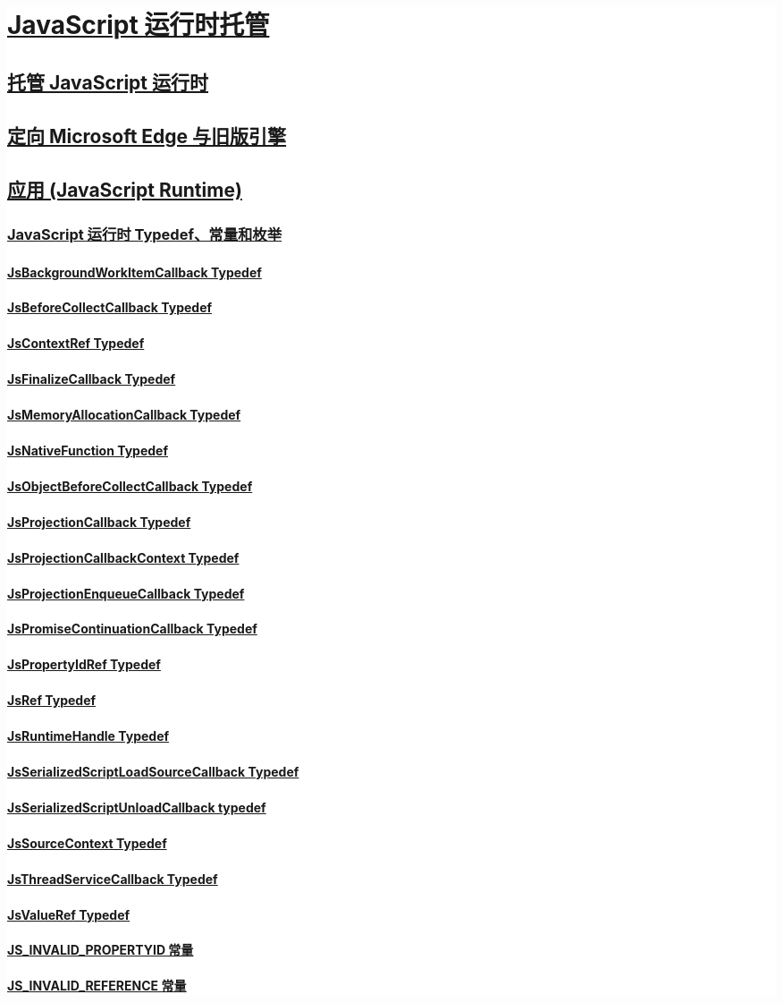 # [JavaScript 运行时托管](javascript-runtime-hosting.md)
## [托管 JavaScript 运行时](chakra-hosting/hosting-the-javascript-runtime.md)
## [定向 Microsoft Edge 与旧版引擎](chakra-hosting/targeting-edge-vs-legacy-engines-in-jsrt-apis.md)
## [应用 (JavaScript Runtime)](chakra-hosting/reference-javascript-runtime.md)
### [JavaScript 运行时 Typedef、常量和枚举](chakra-hosting/javascript-runtime-typedefs-constants-and-enumerations.md)
#### [JsBackgroundWorkItemCallback Typedef](chakra-hosting/jsbackgroundworkitemcallback-typedef.md)
#### [JsBeforeCollectCallback Typedef](chakra-hosting/jsbeforecollectcallback-typedef.md)
#### [JsContextRef Typedef](chakra-hosting/jscontextref-typedef.md)
#### [JsFinalizeCallback Typedef](chakra-hosting/jsfinalizecallback-typedef.md)
#### [JsMemoryAllocationCallback Typedef](chakra-hosting/jsmemoryallocationcallback-typedef.md)
#### [JsNativeFunction Typedef](chakra-hosting/jsnativefunction-typedef.md)
#### [JsObjectBeforeCollectCallback Typedef](chakra-hosting/jsobjectbeforecollectcallback-typedef.md)
#### [JsProjectionCallback Typedef](chakra-hosting/jsprojectioncallback-typedef.md)
#### [JsProjectionCallbackContext Typedef](chakra-hosting/jsprojectioncallbackcontext-typedef.md)
#### [JsProjectionEnqueueCallback Typedef](chakra-hosting/jsprojectionenqueuecallback-typedef.md)
#### [JsPromiseContinuationCallback Typedef](chakra-hosting/jspromisecontinuationcallback-typedef.md)
#### [JsPropertyIdRef Typedef](chakra-hosting/jspropertyidref-typedef.md)
#### [JsRef Typedef](chakra-hosting/jsref-typedef.md)
#### [JsRuntimeHandle Typedef](chakra-hosting/jsruntimehandle-typedef.md)
#### [JsSerializedScriptLoadSourceCallback Typedef](chakra-hosting/jsserializedscriptloadsourcecallback-typedef.md)
#### [JsSerializedScriptUnloadCallback typedef](chakra-hosting/jsserializedscriptunloadcallback-typedef.md)
#### [JsSourceContext Typedef](chakra-hosting/jssourcecontext-typedef.md)
#### [JsThreadServiceCallback Typedef](chakra-hosting/jsthreadservicecallback-typedef.md)
#### [JsValueRef Typedef](chakra-hosting/jsvalueref-typedef.md)
#### [JS_INVALID_PROPERTYID 常量](chakra-hosting/js-invalid-propertyid-constant.md)
#### [JS_INVALID_REFERENCE 常量](chakra-hosting/js-invalid-reference-constant.md)